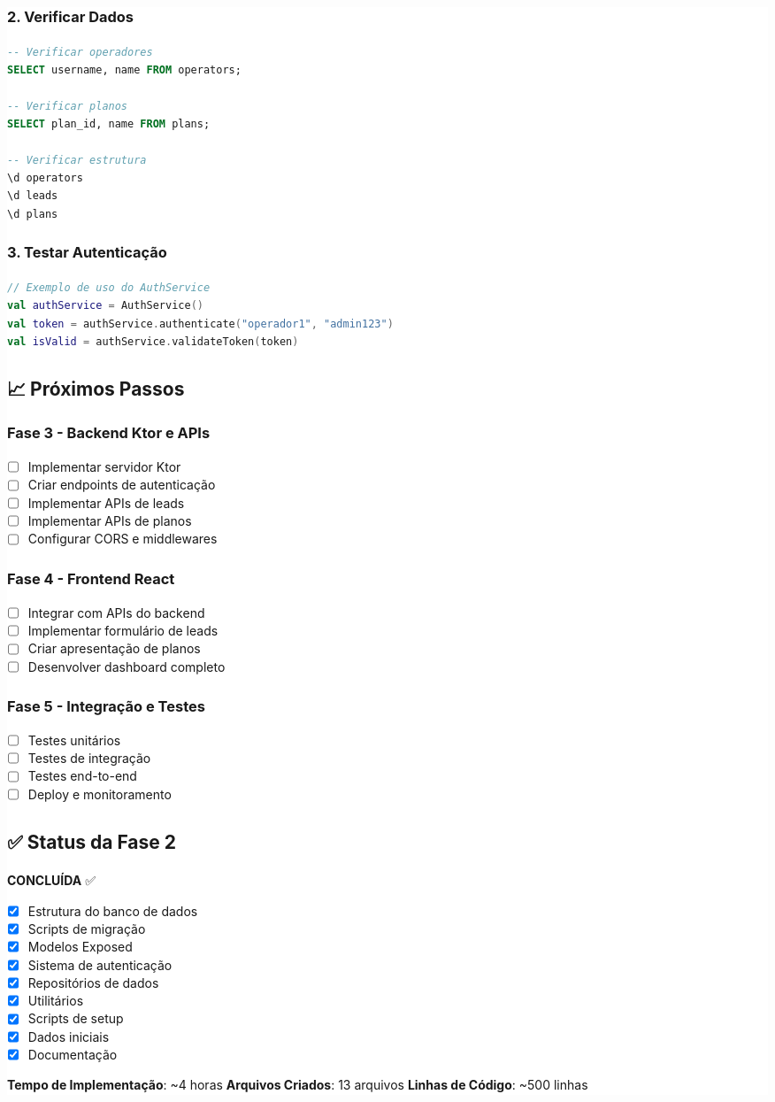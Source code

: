 ### 2. Verificar Dados
```sql
-- Verificar operadores
SELECT username, name FROM operators;

-- Verificar planos
SELECT plan_id, name FROM plans;

-- Verificar estrutura
\d operators
\d leads
\d plans
```

### 3. Testar Autenticação
```kotlin
// Exemplo de uso do AuthService
val authService = AuthService()
val token = authService.authenticate("operador1", "admin123")
val isValid = authService.validateToken(token)
```

## 📈 Próximos Passos

### Fase 3 - Backend Ktor e APIs
- [ ] Implementar servidor Ktor
- [ ] Criar endpoints de autenticação
- [ ] Implementar APIs de leads
- [ ] Implementar APIs de planos
- [ ] Configurar CORS e middlewares

### Fase 4 - Frontend React
- [ ] Integrar com APIs do backend
- [ ] Implementar formulário de leads
- [ ] Criar apresentação de planos
- [ ] Desenvolver dashboard completo

### Fase 5 - Integração e Testes
- [ ] Testes unitários
- [ ] Testes de integração
- [ ] Testes end-to-end
- [ ] Deploy e monitoramento

## ✅ Status da Fase 2

**CONCLUÍDA** ✅

- [x] Estrutura do banco de dados
- [x] Scripts de migração
- [x] Modelos Exposed
- [x] Sistema de autenticação
- [x] Repositórios de dados
- [x] Utilitários
- [x] Scripts de setup
- [x] Dados iniciais
- [x] Documentação

**Tempo de Implementação**: ~4 horas
**Arquivos Criados**: 13 arquivos
**Linhas de Código**: ~500 linhas 